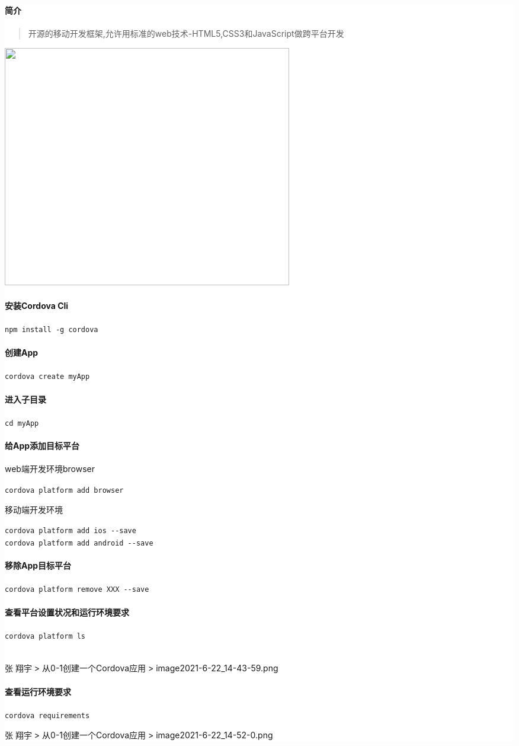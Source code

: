 
#### 简介
> 开源的移动开发框架,允许用标准的web技术-HTML5,CSS3和JavaScript做跨平台开发

<img src="http://cordova.axuer.com/static/img/guide/cordovaapparchitecture.png" height="400" width="480"></img>


#### 安装Cordova Cli
```
npm install -g cordova
```
#### 创建App
```
cordova create myApp
```
#### 进入子目录
```
cd myApp
```
#### 给App添加目标平台


web端开发环境browser
```
cordova platform add browser
```
移动端开发环境
```
cordova platform add ios --save
cordova platform add android --save
```


#### 移除App目标平台
```
cordova platform remove XXX --save
```


#### 查看平台设置状况和运行环境要求
```
cordova platform ls


```

张 翔宇 > 从0-1创建一个Cordova应用 > image2021-6-22_14-43-59.png

#### 查看运行环境要求
```
cordova requirements
```


张 翔宇 > 从0-1创建一个Cordova应用 > image2021-6-22_14-52-0.png



